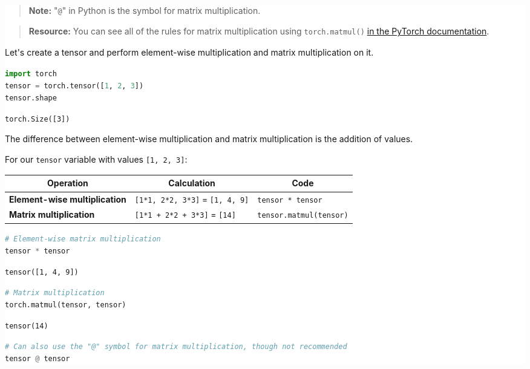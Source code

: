 > **Note:** "`@`" in Python is the symbol for matrix multiplication.

> **Resource:** You can see all of the rules for matrix multiplication using `torch.matmul()` [in the PyTorch documentation](https://pytorch.org/docs/stable/generated/torch.matmul.html).

Let's create a tensor and perform element-wise multiplication and matrix multiplication on it.




```python
import torch
tensor = torch.tensor([1, 2, 3])
tensor.shape
```




    torch.Size([3])



The difference between element-wise multiplication and matrix multiplication is the addition of values.

For our `tensor` variable with values `[1, 2, 3]`:

| Operation | Calculation | Code |
| ----- | ----- | ----- |
| **Element-wise multiplication** | `[1*1, 2*2, 3*3]` = `[1, 4, 9]` | `tensor * tensor` |
| **Matrix multiplication** | `[1*1 + 2*2 + 3*3]` = `[14]` | `tensor.matmul(tensor)` |



```python
# Element-wise matrix multiplication
tensor * tensor
```




    tensor([1, 4, 9])




```python
# Matrix multiplication
torch.matmul(tensor, tensor)
```




    tensor(14)




```python
# Can also use the "@" symbol for matrix multiplication, though not recommended
tensor @ tensor
```


